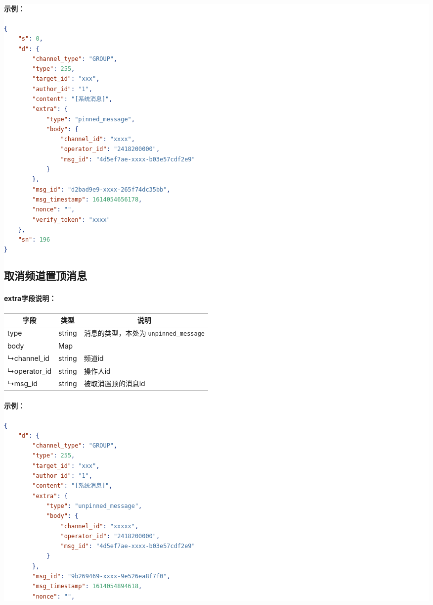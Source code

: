 #### 示例：

```json
{
    "s": 0,
    "d": {
        "channel_type": "GROUP",
        "type": 255,
        "target_id": "xxx",
        "author_id": "1",
        "content": "[系统消息]",
        "extra": {
            "type": "pinned_message",
            "body": {
                "channel_id": "xxxx",
                "operator_id": "2418200000",
                "msg_id": "4d5ef7ae-xxxx-b03e57cdf2e9"
            }
        },
        "msg_id": "d2bad9e9-xxxx-265f74dc35bb",
        "msg_timestamp": 1614054656178,
        "nonce": "",
        "verify_token": "xxxx"
    },
    "sn": 196
}
```

## 取消频道置顶消息

#### extra字段说明：

| 字段         | 类型   | 说明                                  |
| ------------ | ------ | ------------------------------------- |
| type         | string | 消息的类型，本处为 `unpinned_message` |
| body         | Map    |                                       |
| ↳channel_id  | string | 频道id                                |
| ↳operator_id | string | 操作人id                              |
| ↳msg_id      | string | 被取消置顶的消息id                    |

#### 示例：

```json
{
    "d": {
        "channel_type": "GROUP",
        "type": 255,
        "target_id": "xxx",
        "author_id": "1",
        "content": "[系统消息]",
        "extra": {
            "type": "unpinned_message",
            "body": {
                "channel_id": "xxxxx",
                "operator_id": "2418200000",
                "msg_id": "4d5ef7ae-xxxx-b03e57cdf2e9"
            }
        },
        "msg_id": "9b269469-xxxx-9e526ea8f7f0",
        "msg_timestamp": 1614054894618,
        "nonce": "",
```